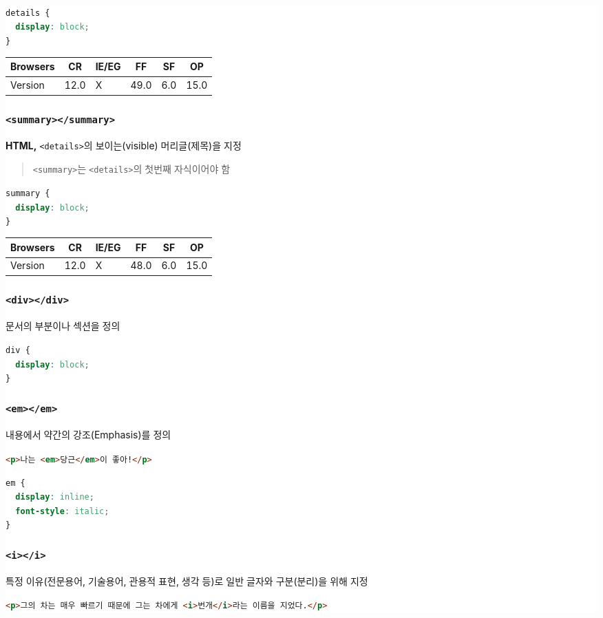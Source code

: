 ```css
details {
  display: block;
}
```

| Browsers | CR | IE/EG | FF | SF | OP |
|---|---|---|---|---|---|
| Version | 12.0 | X | 49.0 | 6.0 | 15.0 |

### `<summary></summary>`

**HTML,** `<details>`의 보이는(visible) 머리글(제목)을 지정

> `<summary>`는 `<details>`의 첫번째 자식이어야 함

```css
summary {
  display: block;
}
```

| Browsers | CR | IE/EG | FF | SF | OP |
|---|---|---|---|---|---|
| Version | 12.0 | X | 48.0 | 6.0 | 15.0 |

### `<div></div>`

문서의 부분이나 섹션을 정의

```css
div {
  display: block;
}
```

### `<em></em>`

내용에서 약간의 강조(Emphasis)를 정의

```html
<p>나는 <em>당근</em>이 좋아!</p>
```

```css
em {
  display: inline;
  font-style: italic;
}
```

### `<i></i>`

특정 이유(전문용어, 기술용어, 관용적 표현, 생각 등)로 일반 글자와 구분(분리)을 위해 지정

```html
<p>그의 차는 매우 빠르기 때문에 그는 차에게 <i>번개</i>라는 이름을 지었다.</p>
```
